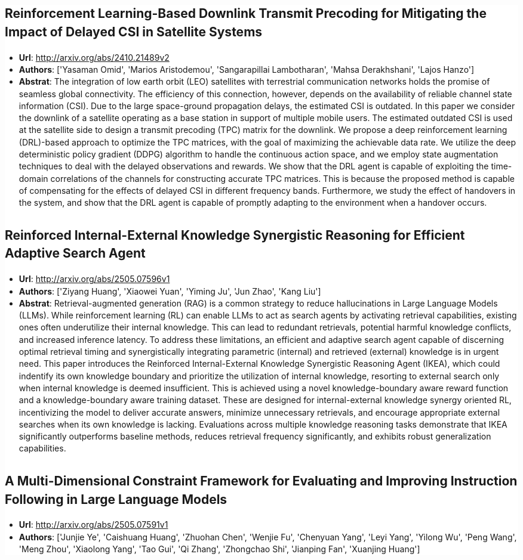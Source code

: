 

## Reinforcement Learning-Based Downlink Transmit Precoding for Mitigating the Impact of Delayed CSI in Satellite Systems
- **Url**: http://arxiv.org/abs/2410.21489v2
- **Authors**: ['Yasaman Omid', 'Marios Aristodemou', 'Sangarapillai Lambotharan', 'Mahsa Derakhshani', 'Lajos Hanzo']
- **Abstrat**: The integration of low earth orbit (LEO) satellites with terrestrial communication networks holds the promise of seamless global connectivity. The efficiency of this connection, however, depends on the availability of reliable channel state information (CSI). Due to the large space-ground propagation delays, the estimated CSI is outdated. In this paper we consider the downlink of a satellite operating as a base station in support of multiple mobile users. The estimated outdated CSI is used at the satellite side to design a transmit precoding (TPC) matrix for the downlink. We propose a deep reinforcement learning (DRL)-based approach to optimize the TPC matrices, with the goal of maximizing the achievable data rate. We utilize the deep deterministic policy gradient (DDPG) algorithm to handle the continuous action space, and we employ state augmentation techniques to deal with the delayed observations and rewards. We show that the DRL agent is capable of exploiting the time-domain correlations of the channels for constructing accurate TPC matrices. This is because the proposed method is capable of compensating for the effects of delayed CSI in different frequency bands. Furthermore, we study the effect of handovers in the system, and show that the DRL agent is capable of promptly adapting to the environment when a handover occurs.





## Reinforced Internal-External Knowledge Synergistic Reasoning for Efficient Adaptive Search Agent
- **Url**: http://arxiv.org/abs/2505.07596v1
- **Authors**: ['Ziyang Huang', 'Xiaowei Yuan', 'Yiming Ju', 'Jun Zhao', 'Kang Liu']
- **Abstrat**: Retrieval-augmented generation (RAG) is a common strategy to reduce hallucinations in Large Language Models (LLMs). While reinforcement learning (RL) can enable LLMs to act as search agents by activating retrieval capabilities, existing ones often underutilize their internal knowledge. This can lead to redundant retrievals, potential harmful knowledge conflicts, and increased inference latency. To address these limitations, an efficient and adaptive search agent capable of discerning optimal retrieval timing and synergistically integrating parametric (internal) and retrieved (external) knowledge is in urgent need. This paper introduces the Reinforced Internal-External Knowledge Synergistic Reasoning Agent (IKEA), which could indentify its own knowledge boundary and prioritize the utilization of internal knowledge, resorting to external search only when internal knowledge is deemed insufficient. This is achieved using a novel knowledge-boundary aware reward function and a knowledge-boundary aware training dataset. These are designed for internal-external knowledge synergy oriented RL, incentivizing the model to deliver accurate answers, minimize unnecessary retrievals, and encourage appropriate external searches when its own knowledge is lacking. Evaluations across multiple knowledge reasoning tasks demonstrate that IKEA significantly outperforms baseline methods, reduces retrieval frequency significantly, and exhibits robust generalization capabilities.





## A Multi-Dimensional Constraint Framework for Evaluating and Improving Instruction Following in Large Language Models
- **Url**: http://arxiv.org/abs/2505.07591v1
- **Authors**: ['Junjie Ye', 'Caishuang Huang', 'Zhuohan Chen', 'Wenjie Fu', 'Chenyuan Yang', 'Leyi Yang', 'Yilong Wu', 'Peng Wang', 'Meng Zhou', 'Xiaolong Yang', 'Tao Gui', 'Qi Zhang', 'Zhongchao Shi', 'Jianping Fan', 'Xuanjing Huang']